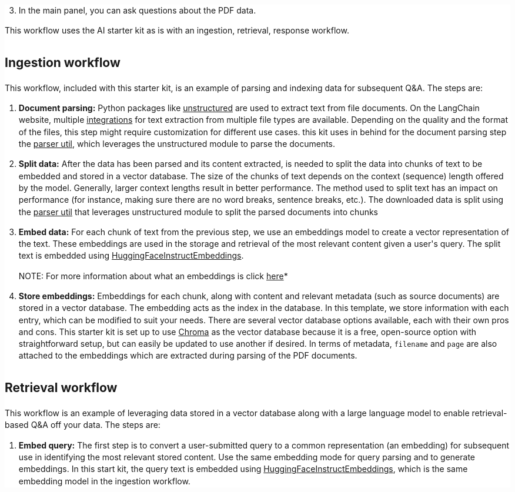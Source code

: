 3. In the main panel, you can ask questions about the PDF data. 

This workflow uses the AI starter kit as is with an ingestion, retrieval, response workflow. 

## Ingestion workflow

This workflow, included with this starter kit, is an example of parsing and indexing data for subsequent Q&A. The steps are:

1. **Document parsing:** Python packages like [unstructured](https://github.com/Unstructured-IO/unstructured-inference) are used to extract text from file documents. On the LangChain website, multiple [integrations](https://python.langchain.com/v0.2/docs/how_to/#document-loaders) for text extraction from multiple file types are available. Depending on the quality and the format of the files, this step might require customization for different use cases. this kit uses in behind for the document parsing step the [parser util](../utils/parser/), which leverages the unstructured module to parse the documents.

2. **Split data:** After the data has been parsed and its content extracted, is needed to split the data into chunks of text to be embedded and stored in a vector database. The size of the chunks of text depends on the context (sequence) length offered by the model. Generally, larger context lengths result in better performance. The method used to split text has an impact on performance (for instance, making sure there are no word breaks, sentence breaks, etc.). The downloaded data is split using the [parser util](../utils/parser/) that leverages unstructured module to split the parsed documents into chunks

3. **Embed data:** For each chunk of text from the previous step, we use an embeddings model to create a vector representation of the text. These embeddings are used in the storage and retrieval of the most relevant content given a user's query. The split text is embedded using [HuggingFaceInstructEmbeddings](https://api.python.langchain.com/en/latest/embeddings/langchain_community.embeddings.huggingface.HuggingFaceInstructEmbeddings.html).

   NOTE: For more information about what an embeddings is click [here](https://towardsdatascience.com/neural-network-embeddings-explained-4d028e6f0526)*

4. **Store embeddings:** Embeddings for each chunk, along with content and relevant metadata (such as source documents) are stored in a vector database. The embedding acts as the index in the database. In this template, we store information with each entry, which can be modified to suit your needs. There are several vector database options available, each with their own pros and cons. This starter kit is set up to use [Chroma](https://github.com/chroma-core/chroma) as the vector database because it is a free, open-source option with straightforward setup, but can easily be updated to use another if desired. In terms of metadata, `filename` and `page` are also attached to the embeddings which are extracted during parsing of the PDF documents.

## Retrieval workflow

This workflow is an example of leveraging data stored in a vector database along with a large language model to enable retrieval-based Q&A off your data. The steps are:

1. **Embed query:** The first step is to convert a user-submitted query to a common representation (an embedding) for subsequent use in identifying the most relevant stored content. Use the same embedding mode for query parsing and to generate embeddings. In this start kit, the query text is embedded using [HuggingFaceInstructEmbeddings](https://api.python.langchain.com/en/latest/embeddings/langchain_community.embeddings.huggingface.HuggingFaceInstructEmbeddings.html), which is the same embedding model in the ingestion workflow.
 